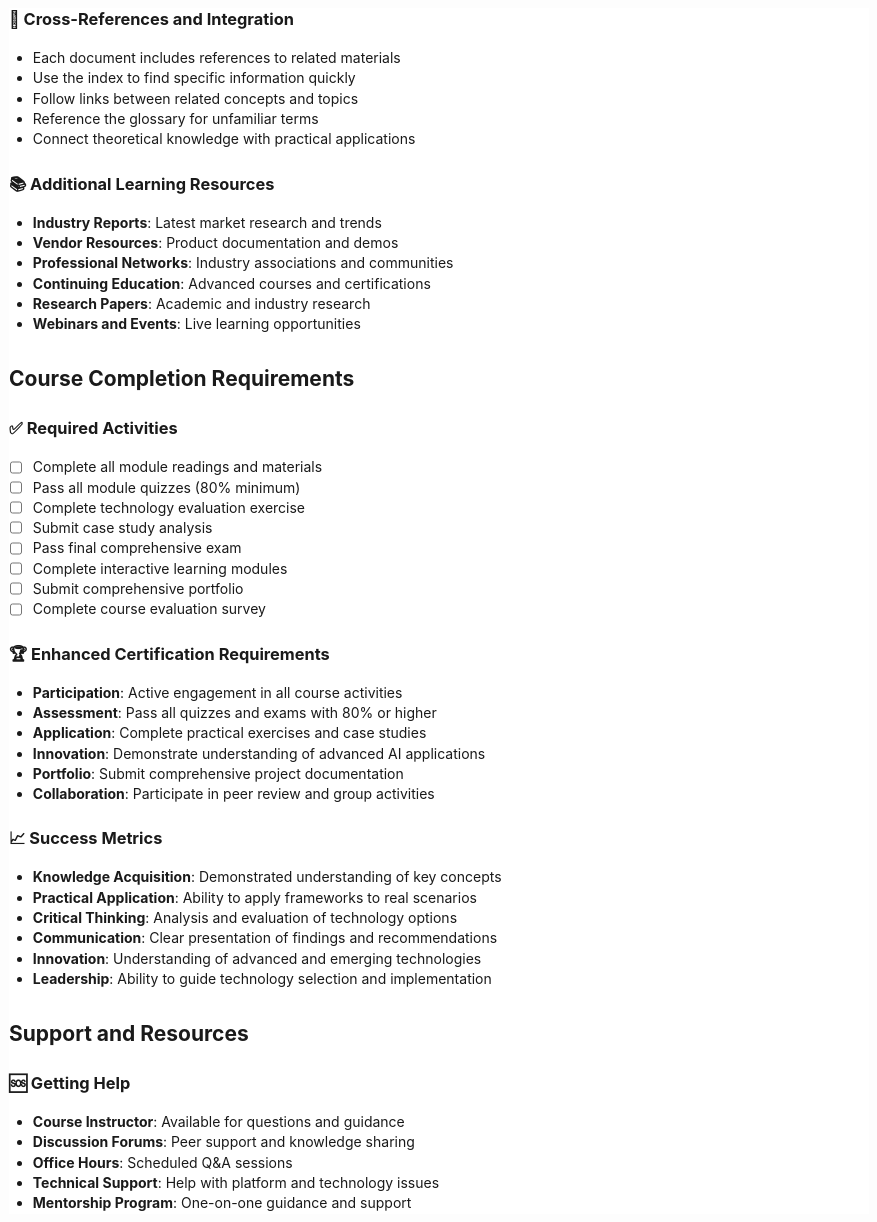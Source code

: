 ### 🔗 Cross-References and Integration
- Each document includes references to related materials
- Use the index to find specific information quickly
- Follow links between related concepts and topics
- Reference the glossary for unfamiliar terms
- Connect theoretical knowledge with practical applications

### 📚 Additional Learning Resources
- **Industry Reports**: Latest market research and trends
- **Vendor Resources**: Product documentation and demos
- **Professional Networks**: Industry associations and communities
- **Continuing Education**: Advanced courses and certifications
- **Research Papers**: Academic and industry research
- **Webinars and Events**: Live learning opportunities

## Course Completion Requirements

### ✅ Required Activities
- [ ] Complete all module readings and materials
- [ ] Pass all module quizzes (80% minimum)
- [ ] Complete technology evaluation exercise
- [ ] Submit case study analysis
- [ ] Pass final comprehensive exam
- [ ] Complete interactive learning modules
- [ ] Submit comprehensive portfolio
- [ ] Complete course evaluation survey

### 🏆 Enhanced Certification Requirements
- **Participation**: Active engagement in all course activities
- **Assessment**: Pass all quizzes and exams with 80% or higher
- **Application**: Complete practical exercises and case studies
- **Innovation**: Demonstrate understanding of advanced AI applications
- **Portfolio**: Submit comprehensive project documentation
- **Collaboration**: Participate in peer review and group activities

### 📈 Success Metrics
- **Knowledge Acquisition**: Demonstrated understanding of key concepts
- **Practical Application**: Ability to apply frameworks to real scenarios
- **Critical Thinking**: Analysis and evaluation of technology options
- **Communication**: Clear presentation of findings and recommendations
- **Innovation**: Understanding of advanced and emerging technologies
- **Leadership**: Ability to guide technology selection and implementation

## Support and Resources

### 🆘 Getting Help
- **Course Instructor**: Available for questions and guidance
- **Discussion Forums**: Peer support and knowledge sharing
- **Office Hours**: Scheduled Q&A sessions
- **Technical Support**: Help with platform and technology issues
- **Mentorship Program**: One-on-one guidance and support
